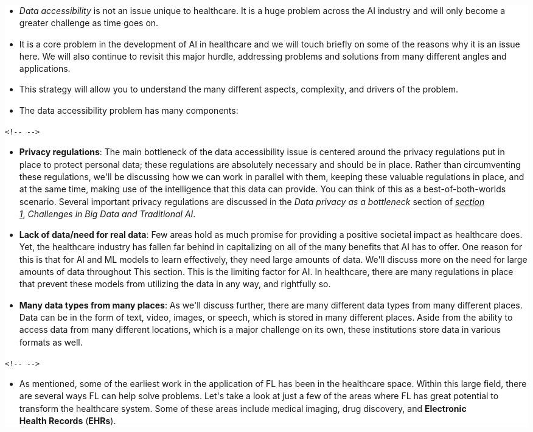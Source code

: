 -   *Data accessibility* is not an issue unique to healthcare. It is a
    huge problem across the AI industry and will only become a greater
    challenge as time goes on.

-   It is a core problem in the development of AI in healthcare and we
    will touch briefly on some of the reasons why it is an issue here.
    We will also continue to revisit this major hurdle, addressing
    problems and solutions from many different angles and applications.

-   This strategy will allow you to understand the many different
    aspects, complexity, and drivers of the problem.

-   The data accessibility problem has many components:

```{=html}
<!-- -->
```
-   **Privacy regulations**: The main bottleneck of the data
    accessibility issue is centered around the privacy regulations put
    in place to protect personal data; these regulations are absolutely
    necessary and should be in place. Rather than circumventing these
    regulations, we'll be discussing how we can work in parallel with
    them, keeping these valuable regulations in place, and at the same
    time, making use of the intelligence that this data can provide. You
    can think of this as a best-of-both-worlds scenario. Several
    important privacy regulations are discussed in the *Data privacy as
    a bottleneck* section of [*section
    1*](https://subscription.packtpub.com/book/data/9781803247106/12/ch12lvl1sec68/B18369_01.xhtml#_idTextAnchor017), *Challenges
    in Big Data and Traditional AI*.

-   **Lack of data/need for real data**: Few areas hold as much promise
    for providing a positive societal impact as healthcare does. Yet,
    the healthcare industry has fallen far behind in capitalizing on all
    of the many benefits that AI has to offer. One reason for this is
    that for AI and ML models to learn effectively, they need large
    amounts of data. We'll discuss more on the need for large amounts of
    data throughout This section. This is the limiting factor for AI. In
    healthcare, there are many regulations in place that prevent these
    models from utilizing the data in any way, and rightfully so.

-   **Many data types from many places**: As we'll discuss further,
    there are many different data types from many different places. Data
    can be in the form of text, video, images, or speech, which is
    stored in many different places. Aside from the ability to access
    data from many different locations, which is a major challenge on
    its own, these institutions store data in various formats as well.

```{=html}
<!-- -->
```
-   As mentioned, some of the earliest work in the application of FL has
    been in the healthcare space. Within this large field, there are
    several ways FL can help solve problems. Let's take a look at just a
    few of the areas where FL has great potential to transform the
    healthcare system. Some of these areas include medical imaging, drug
    discovery, and **Electronic Health Records** (**EHRs**).
